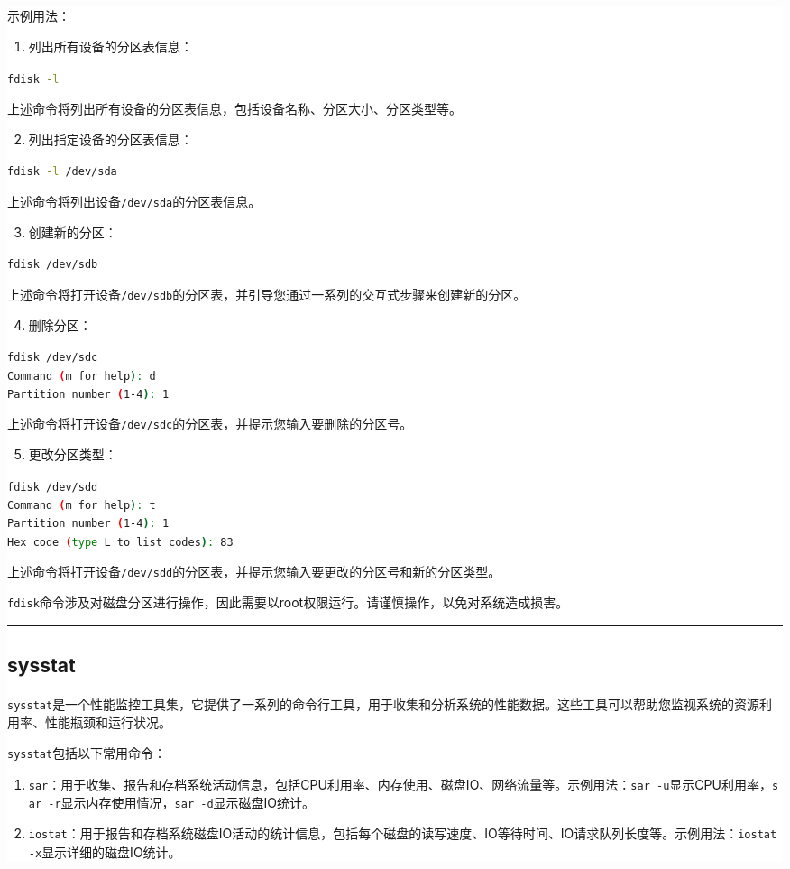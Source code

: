 示例用法：

1. 列出所有设备的分区表信息：

```bash
fdisk -l
```

上述命令将列出所有设备的分区表信息，包括设备名称、分区大小、分区类型等。

2. 列出指定设备的分区表信息：

```bash
fdisk -l /dev/sda
```

上述命令将列出设备`/dev/sda`的分区表信息。

3. 创建新的分区：

```bash
fdisk /dev/sdb
```

上述命令将打开设备`/dev/sdb`的分区表，并引导您通过一系列的交互式步骤来创建新的分区。

4. 删除分区：

```bash
fdisk /dev/sdc
Command (m for help): d
Partition number (1-4): 1
```

上述命令将打开设备`/dev/sdc`的分区表，并提示您输入要删除的分区号。

5. 更改分区类型：

```bash
fdisk /dev/sdd
Command (m for help): t
Partition number (1-4): 1
Hex code (type L to list codes): 83
```

上述命令将打开设备`/dev/sdd`的分区表，并提示您输入要更改的分区号和新的分区类型。

`fdisk`命令涉及对磁盘分区进行操作，因此需要以root权限运行。请谨慎操作，以免对系统造成损害。

---

## sysstat

`sysstat`是一个性能监控工具集，它提供了一系列的命令行工具，用于收集和分析系统的性能数据。这些工具可以帮助您监视系统的资源利用率、性能瓶颈和运行状况。

`sysstat`包括以下常用命令：

1. `sar`：用于收集、报告和存档系统活动信息，包括CPU利用率、内存使用、磁盘IO、网络流量等。示例用法：`sar -u`显示CPU利用率，`sar -r`显示内存使用情况，`sar -d`显示磁盘IO统计。

2. `iostat`：用于报告和存档系统磁盘IO活动的统计信息，包括每个磁盘的读写速度、IO等待时间、IO请求队列长度等。示例用法：`iostat -x`显示详细的磁盘IO统计。
